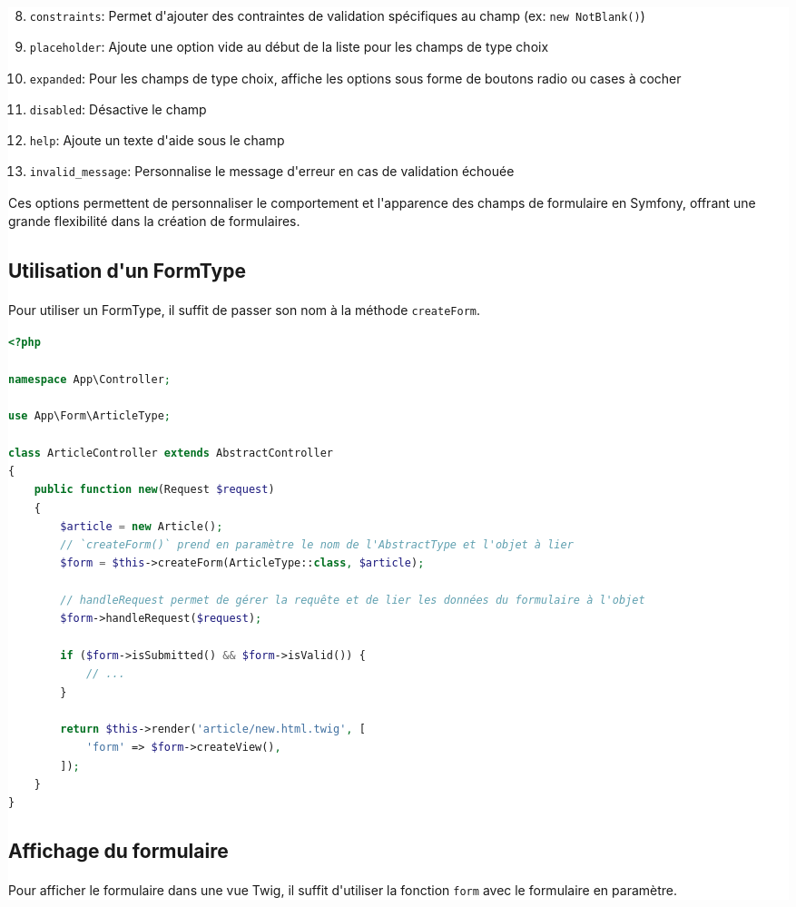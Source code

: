 8. `constraints`: Permet d'ajouter des contraintes de validation spécifiques au champ (ex: `new NotBlank()`)

9. `placeholder`: Ajoute une option vide au début de la liste pour les champs de type choix

10. `expanded`: Pour les champs de type choix, affiche les options sous forme de boutons radio ou cases à cocher

11. `disabled`: Désactive le champ

12. `help`: Ajoute un texte d'aide sous le champ

13. `invalid_message`: Personnalise le message d'erreur en cas de validation échouée

Ces options permettent de personnaliser le comportement et l'apparence des champs de formulaire en Symfony, offrant une grande flexibilité dans la création de formulaires.

## Utilisation d'un FormType

Pour utiliser un FormType, il suffit de passer son nom à la méthode `createForm`.

```php
<?php

namespace App\Controller;

use App\Form\ArticleType;

class ArticleController extends AbstractController
{
    public function new(Request $request)
    {
        $article = new Article();
        // `createForm()` prend en paramètre le nom de l'AbstractType et l'objet à lier
        $form = $this->createForm(ArticleType::class, $article);

        // handleRequest permet de gérer la requête et de lier les données du formulaire à l'objet
        $form->handleRequest($request);

        if ($form->isSubmitted() && $form->isValid()) {
            // ...
        }

        return $this->render('article/new.html.twig', [
            'form' => $form->createView(),
        ]);
    }
}
```

## Affichage du formulaire

Pour afficher le formulaire dans une vue Twig, il suffit d'utiliser la fonction `form` avec le formulaire en paramètre.

